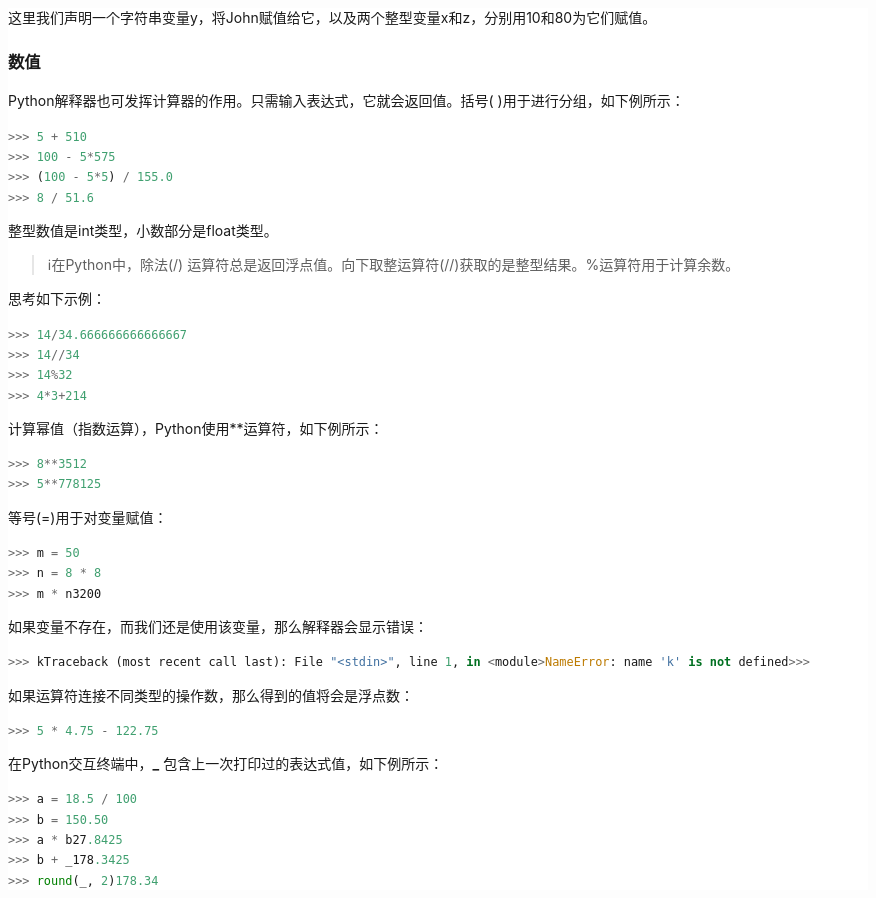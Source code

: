 这里我们声明一个字符串变量y，将John赋值给它，以及两个整型变量x和z，分别用10和80为它们赋值。

### 数值

Python解释器也可发挥计算器的作用。只需输入表达式，它就会返回值。括号( )用于进行分组，如下例所示：

```python
>>> 5 + 510
>>> 100 - 5*575
>>> (100 - 5*5) / 155.0
>>> 8 / 51.6
```

整型数值是int类型，小数部分是float类型。

> ℹ️在Python中，除法(/) 运算符总是返回浮点值。向下取整运算符(//)获取的是整型结果。%运算符用于计算余数。

思考如下示例：

```python
>>> 14/34.666666666666667
>>> 14//34
>>> 14%32
>>> 4*3+214
```

计算幂值（指数运算），Python使用**运算符，如下例所示：

```python
>>> 8**3512
>>> 5**778125
```

等号(=)用于对变量赋值：

```python
>>> m = 50
>>> n = 8 * 8
>>> m * n3200
```

如果变量不存在，而我们还是使用该变量，那么解释器会显示错误：

```python
>>> kTraceback (most recent call last): File "<stdin>", line 1, in <module>NameError: name 'k' is not defined>>>
```

如果运算符连接不同类型的操作数，那么得到的值将会是浮点数：

```python
>>> 5 * 4.75 - 122.75
```

在Python交互终端中，**_** 包含上一次打印过的表达式值，如下例所示：

```python
>>> a = 18.5 / 100
>>> b = 150.50
>>> a * b27.8425
>>> b + _178.3425
>>> round(_, 2)178.34
```
